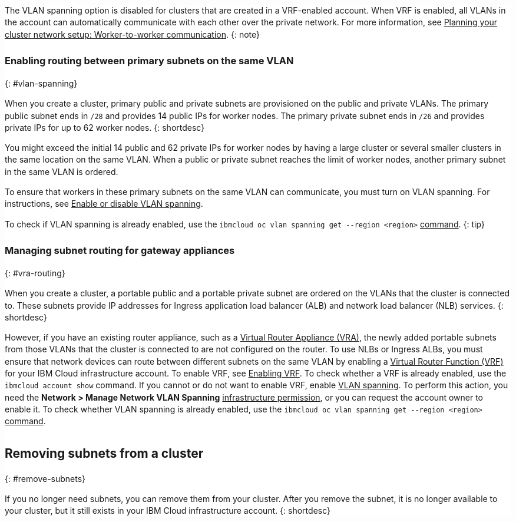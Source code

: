 The VLAN spanning option is disabled for clusters that are created in a VRF-enabled account. When VRF is enabled, all VLANs in the account can automatically communicate with each other over the private network. For more information, see [Planning your cluster network setup: Worker-to-worker communication](/docs/containers?topic=containers-plan_clusters#worker-worker).
{: note}

### Enabling routing between primary subnets on the same VLAN
{: #vlan-spanning}

When you create a cluster, primary public and private subnets are provisioned on the public and private VLANs. The primary public subnet ends in `/28` and provides 14 public IPs for worker nodes. The primary private subnet ends in `/26` and provides private IPs for up to 62 worker nodes.
{: shortdesc}

You might exceed the initial 14 public and 62 private IPs for worker nodes by having a large cluster or several smaller clusters in the same location on the same VLAN. When a public or private subnet reaches the limit of worker nodes, another primary subnet in the same VLAN is ordered.

To ensure that workers in these primary subnets on the same VLAN can communicate, you must turn on VLAN spanning. For instructions, see [Enable or disable VLAN spanning](/docs/vlans?topic=vlans-vlan-spanning#vlan-spanning).

To check if VLAN spanning is already enabled, use the `ibmcloud oc vlan spanning get --region <region>` [command](/docs/containers?topic=containers-kubernetes-service-cli#cs_vlan_spanning_get).
{: tip}

### Managing subnet routing for gateway appliances
{: #vra-routing}

When you create a cluster, a portable public and a portable private subnet are ordered on the VLANs that the cluster is connected to. These subnets provide IP addresses for Ingress application load balancer (ALB) and network load balancer (NLB) services.
{: shortdesc}

However, if you have an existing router appliance, such as a [Virtual Router Appliance (VRA)](/docs/virtual-router-appliance?topic=virtual-router-appliance-about-the-vra#about-the-vra), the newly added portable subnets from those VLANs that the cluster is connected to are not configured on the router. To use NLBs or Ingress ALBs, you must ensure that network devices can route between different subnets on the same VLAN by enabling a [Virtual Router Function (VRF)](/docs/account?topic=account-vrf-service-endpoint#vrf) for your IBM Cloud infrastructure account. To enable VRF, see [Enabling VRF](/docs/account?topic=account-vrf-service-endpoint#vrf). To check whether a VRF is already enabled, use the `ibmcloud account show` command. If you cannot or do not want to enable VRF, enable [VLAN spanning](/docs/vlans?topic=vlans-vlan-spanning#vlan-spanning). To perform this action, you need the **Network > Manage Network VLAN Spanning** [infrastructure permission](/docs/containers?topic=containers-access-creds#infra_access), or you can request the account owner to enable it. To check whether VLAN spanning is already enabled, use the `ibmcloud oc vlan spanning get --region <region>` [command](/docs/containers?topic=containers-kubernetes-service-cli#cs_vlan_spanning_get).


## Removing subnets from a cluster
{: #remove-subnets}

If you no longer need subnets, you can remove them from your cluster. After you remove the subnet, it is no longer available to your cluster, but it still exists in your IBM Cloud infrastructure account.
{: shortdesc}
